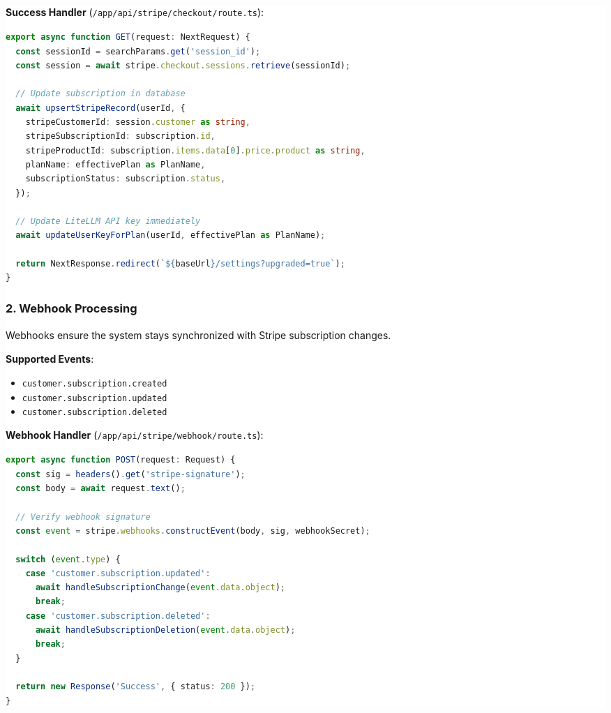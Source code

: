 **Success Handler** (`/app/api/stripe/checkout/route.ts`):
```typescript
export async function GET(request: NextRequest) {
  const sessionId = searchParams.get('session_id');
  const session = await stripe.checkout.sessions.retrieve(sessionId);
  
  // Update subscription in database
  await upsertStripeRecord(userId, {
    stripeCustomerId: session.customer as string,
    stripeSubscriptionId: subscription.id,
    stripeProductId: subscription.items.data[0].price.product as string,
    planName: effectivePlan as PlanName,
    subscriptionStatus: subscription.status,
  });
  
  // Update LiteLLM API key immediately
  await updateUserKeyForPlan(userId, effectivePlan as PlanName);
  
  return NextResponse.redirect(`${baseUrl}/settings?upgraded=true`);
}
```

### 2. Webhook Processing

Webhooks ensure the system stays synchronized with Stripe subscription changes.

**Supported Events**:
- `customer.subscription.created`
- `customer.subscription.updated`  
- `customer.subscription.deleted`

**Webhook Handler** (`/app/api/stripe/webhook/route.ts`):
```typescript
export async function POST(request: Request) {
  const sig = headers().get('stripe-signature');
  const body = await request.text();
  
  // Verify webhook signature
  const event = stripe.webhooks.constructEvent(body, sig, webhookSecret);
  
  switch (event.type) {
    case 'customer.subscription.updated':
      await handleSubscriptionChange(event.data.object);
      break;
    case 'customer.subscription.deleted':
      await handleSubscriptionDeletion(event.data.object);
      break;
  }
  
  return new Response('Success', { status: 200 });
}
```
